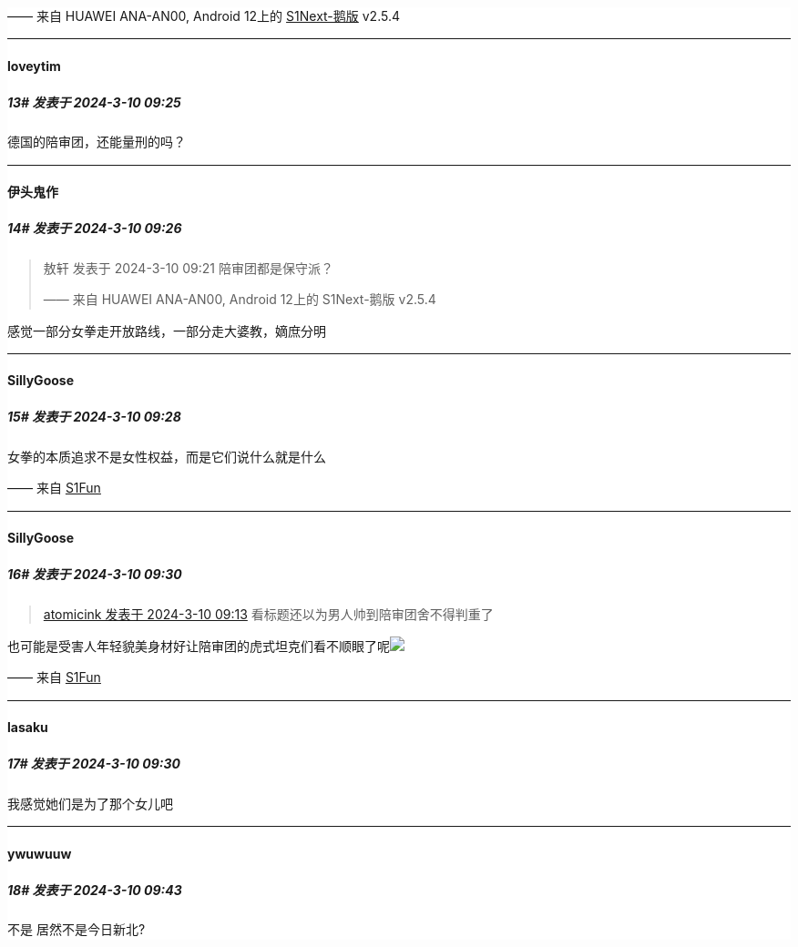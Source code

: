 —— 来自 HUAWEI ANA-AN00, Android 12上的 [S1Next-鹅版](https://github.com/ykrank/S1-Next/releases) v2.5.4

*****

####  loveytim  
##### 13#       发表于 2024-3-10 09:25

德国的陪审团，还能量刑的吗？

*****

####  伊头鬼作  
##### 14#       发表于 2024-3-10 09:26

<blockquote>敖轩 发表于 2024-3-10 09:21
陪审团都是保守派？

—— 来自 HUAWEI ANA-AN00, Android 12上的 S1Next-鹅版 v2.5.4</blockquote>
感觉一部分女拳走开放路线，一部分走大婆教，嫡庶分明

*****

####  SillyGoose  
##### 15#       发表于 2024-3-10 09:28

女拳的本质追求不是女性权益，而是它们说什么就是什么

—— 来自 [S1Fun](https://s1fun.koalcat.com)

*****

####  SillyGoose  
##### 16#       发表于 2024-3-10 09:30

<blockquote><a href="httphttps://bbs.saraba1st.com/2b/forum.php?mod=redirect&amp;goto=findpost&amp;pid=64205767&amp;ptid=2174878" target="_blank">atomicink 发表于 2024-3-10 09:13</a>
看标题还以为男人帅到陪审团舍不得判重了</blockquote>
也可能是受害人年轻貌美身材好让陪审团的虎式坦克们看不顺眼了呢<img src="https://static.saraba1st.com/image/smiley/face2017/040.png" referrerpolicy="no-referrer">

—— 来自 [S1Fun](https://s1fun.koalcat.com)

*****

####  lasaku  
##### 17#       发表于 2024-3-10 09:30

我感觉她们是为了那个女儿吧

*****

####  ywuwuuw  
##### 18#       发表于 2024-3-10 09:43

不是 居然不是今日新北?
